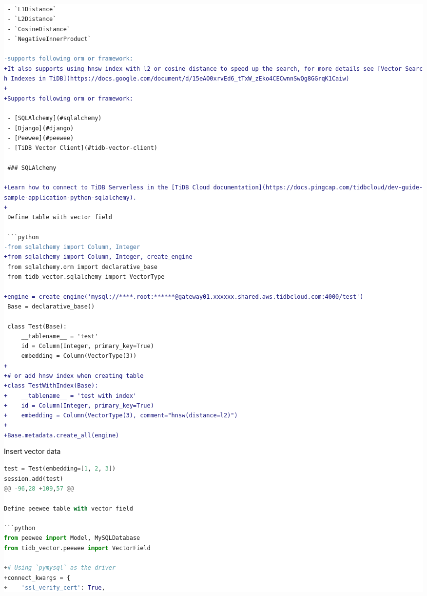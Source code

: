 ```diff
 - `L1Distance`
 - `L2Distance`
 - `CosineDistance`
 - `NegativeInnerProduct`
 
-supports following orm or framework:
+It also supports using hnsw index with l2 or cosine distance to speed up the search, for more details see [Vector Search Indexes in TiDB](https://docs.google.com/document/d/15eAO0xrvEd6_tTxW_zEko4CECwnnSwQg8GGrqK1Caiw)
+
+Supports following orm or framework:
 
 - [SQLAlchemy](#sqlalchemy)
 - [Django](#django)
 - [Peewee](#peewee)
 - [TiDB Vector Client](#tidb-vector-client)
 
 ### SQLAlchemy
 
+Learn how to connect to TiDB Serverless in the [TiDB Cloud documentation](https://docs.pingcap.com/tidbcloud/dev-guide-sample-application-python-sqlalchemy).
+
 Define table with vector field
 
 ```python
-from sqlalchemy import Column, Integer
+from sqlalchemy import Column, Integer, create_engine
 from sqlalchemy.orm import declarative_base
 from tidb_vector.sqlalchemy import VectorType
 
+engine = create_engine('mysql://****.root:******@gateway01.xxxxxx.shared.aws.tidbcloud.com:4000/test')
 Base = declarative_base()
 
 class Test(Base):
     __tablename__ = 'test'
     id = Column(Integer, primary_key=True)
     embedding = Column(VectorType(3))
+
+# or add hnsw index when creating table
+class TestWithIndex(Base):
+    __tablename__ = 'test_with_index'
+    id = Column(Integer, primary_key=True)
+    embedding = Column(VectorType(3), comment="hnsw(distance=l2)")
+
+Base.metadata.create_all(engine)
 ```
 
 Insert vector data
 
 ```python
 test = Test(embedding=[1, 2, 3])
 session.add(test)
@@ -96,28 +109,57 @@
 
 Define peewee table with vector field
 
 ```python
 from peewee import Model, MySQLDatabase
 from tidb_vector.peewee import VectorField
 
+# Using `pymysql` as the driver
+connect_kwargs = {
+    'ssl_verify_cert': True,
 ```